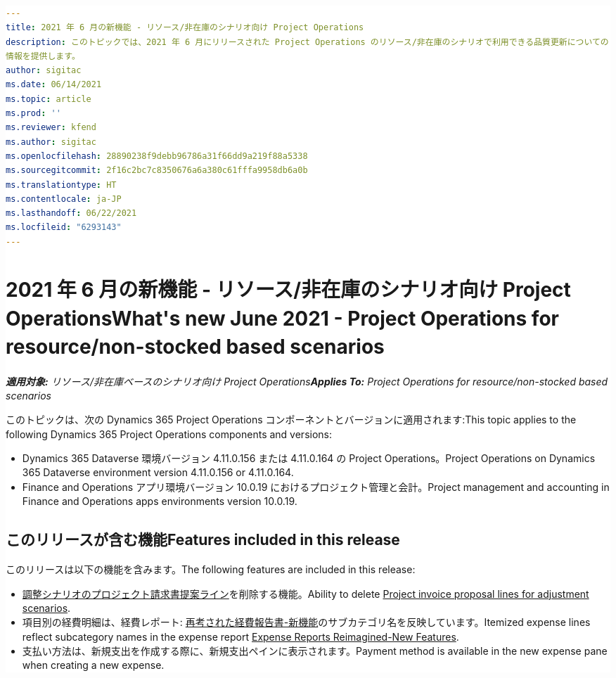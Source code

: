 ```yaml
---
title: 2021 年 6 月の新機能 - リソース/非在庫のシナリオ向け Project Operations
description: このトピックでは、2021 年 6 月にリリースされた Project Operations のリソース/非在庫のシナリオで利用できる品質更新についての情報を提供します。
author: sigitac
ms.date: 06/14/2021
ms.topic: article
ms.prod: ''
ms.reviewer: kfend
ms.author: sigitac
ms.openlocfilehash: 28890238f9debb96786a31f66dd9a219f88a5338
ms.sourcegitcommit: 2f16c2bc7c8350676a6a380c61fffa9958db6a0b
ms.translationtype: HT
ms.contentlocale: ja-JP
ms.lasthandoff: 06/22/2021
ms.locfileid: "6293143"
---
```

# <a name="whats-new-june-2021---project-operations-for-resourcenon-stocked-based-scenarios"></a><span data-ttu-id="9118a-103">2021 年 6 月の新機能 - リソース/非在庫のシナリオ向け Project Operations</span><span class="sxs-lookup"><span data-stu-id="9118a-103">What's new June 2021 - Project Operations for resource/non-stocked based scenarios</span></span>

<span data-ttu-id="9118a-104">_**適用対象:** リソース/非在庫ベースのシナリオ向け Project Operations_</span><span class="sxs-lookup"><span data-stu-id="9118a-104">_**Applies To:** Project Operations for resource/non-stocked based scenarios_</span></span>

<span data-ttu-id="9118a-105">このトピックは、次の Dynamics 365 Project Operations コンポーネントとバージョンに適用されます:</span><span class="sxs-lookup"><span data-stu-id="9118a-105">This topic applies to the following Dynamics 365 Project Operations components and versions:</span></span>

- <span data-ttu-id="9118a-106">Dynamics 365 Dataverse 環境バージョン 4.11.0.156 または 4.11.0.164 の Project Operations。</span><span class="sxs-lookup"><span data-stu-id="9118a-106">Project Operations on Dynamics 365 Dataverse environment version 4.11.0.156 or 4.11.0.164.</span></span>
- <span data-ttu-id="9118a-107">Finance and Operations アプリ環境バージョン 10.0.19 におけるプロジェクト管理と会計。</span><span class="sxs-lookup"><span data-stu-id="9118a-107">Project management and accounting in Finance and Operations apps environments version 10.0.19.</span></span>

## <a name="features-included-in-this-release"></a><span data-ttu-id="9118a-108">このリリースが含む機能</span><span class="sxs-lookup"><span data-stu-id="9118a-108">Features included in this release</span></span>

<span data-ttu-id="9118a-109">このリリースは以下の機能を含みます。</span><span class="sxs-lookup"><span data-stu-id="9118a-109">The following features are included in this release:</span></span>

- <span data-ttu-id="9118a-110">[調整シナリオのプロジェクト請求書提案ライン](../invoicing/correct-project-invoice-proposals.md)を削除する機能。</span><span class="sxs-lookup"><span data-stu-id="9118a-110">Ability to delete [Project invoice proposal lines for adjustment scenarios](../invoicing/correct-project-invoice-proposals.md).</span></span>
- <span data-ttu-id="9118a-111">項目別の経費明細は、経費レポート: [再考された経費報告書-新機能](../expense/expense-reports-reimagined.md#new-features)のサブカテゴリ名を反映しています。</span><span class="sxs-lookup"><span data-stu-id="9118a-111">Itemized expense lines reflect subcategory names in the expense report [Expense Reports Reimagined-New Features](../expense/expense-reports-reimagined.md#new-features).</span></span>
- <span data-ttu-id="9118a-112">支払い方法は、新規支出を作成する際に、新規支出ペインに表示されます。</span><span class="sxs-lookup"><span data-stu-id="9118a-112">Payment method is available in the new expense pane when creating a new expense.</span></span>
